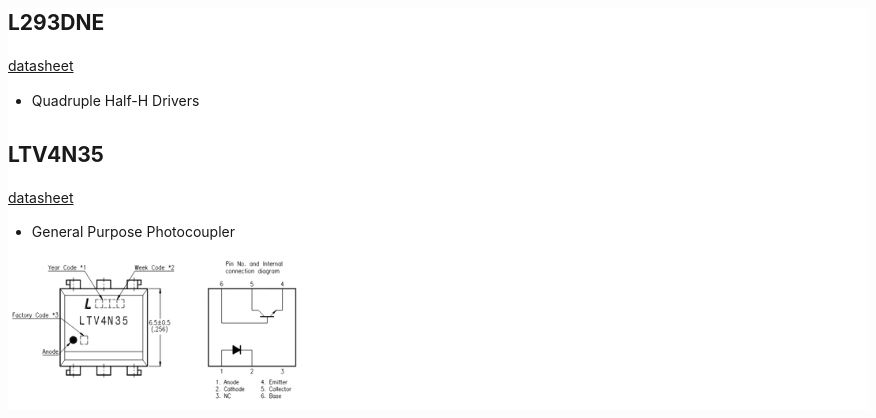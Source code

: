 ## L293DNE

[datasheet](https://pdf1.alldatasheet.com/datasheet-pdf/view/26889/TI/L293DNE.html)

* Quadruple Half-H Drivers

## LTV4N35

[datasheet](https://pdf1.alldatasheet.com/datasheet-pdf/view/325165/LITEON/LTV-4N35.html)

* General Purpose Photocoupler

<img src="resources/img/ltv4n35.webp" width="300" />

